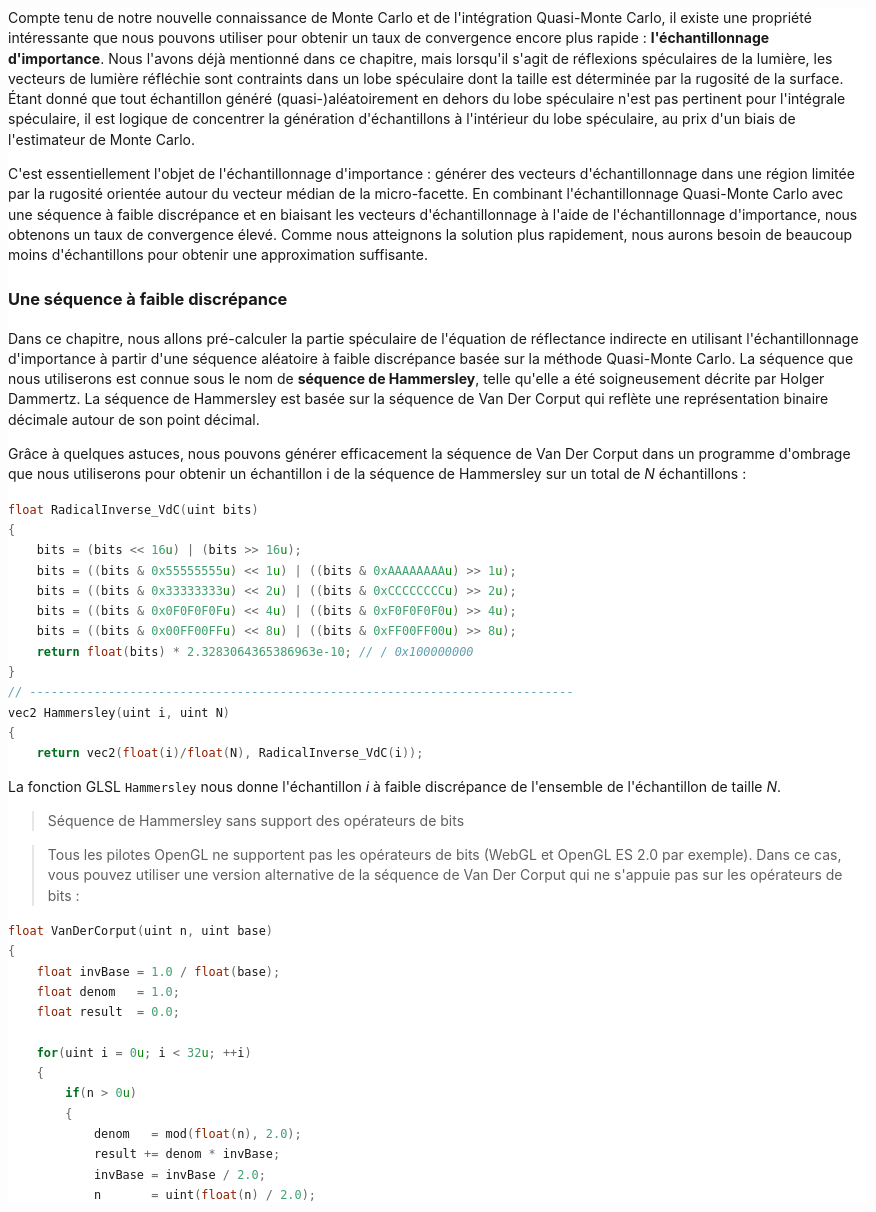 Compte tenu de notre nouvelle connaissance de Monte Carlo et de l'intégration Quasi-Monte Carlo, il existe une propriété intéressante que nous pouvons utiliser pour obtenir un taux de convergence encore plus rapide : **l'échantillonnage d'importance**. Nous l'avons déjà mentionné dans ce chapitre, mais lorsqu'il s'agit de réflexions spéculaires de la lumière, les vecteurs de lumière réfléchie sont contraints dans un lobe spéculaire dont la taille est déterminée par la rugosité de la surface. Étant donné que tout échantillon généré (quasi-)aléatoirement en dehors du lobe spéculaire n'est pas pertinent pour l'intégrale spéculaire, il est logique de concentrer la génération d'échantillons à l'intérieur du lobe spéculaire, au prix d'un biais de l'estimateur de Monte Carlo.

C'est essentiellement l'objet de l'échantillonnage d'importance : générer des vecteurs d'échantillonnage dans une région limitée par la rugosité orientée autour du vecteur médian de la micro-facette. En combinant l'échantillonnage Quasi-Monte Carlo avec une séquence à faible discrépance et en biaisant les vecteurs d'échantillonnage à l'aide de l'échantillonnage d'importance, nous obtenons un taux de convergence élevé. Comme nous atteignons la solution plus rapidement, nous aurons besoin de beaucoup moins d'échantillons pour obtenir une approximation suffisante.

###  Une séquence à faible discrépance
Dans ce chapitre, nous allons pré-calculer la partie spéculaire de l'équation de réflectance indirecte en utilisant l'échantillonnage d'importance à partir d'une séquence aléatoire à faible discrépance basée sur la méthode Quasi-Monte Carlo. La séquence que nous utiliserons est connue sous le nom de **séquence de Hammersley**, telle qu'elle a été soigneusement décrite par Holger Dammertz. La séquence de Hammersley est basée sur la séquence de Van Der Corput qui reflète une représentation binaire décimale autour de son point décimal.

Grâce à quelques astuces, nous pouvons générer efficacement la séquence de Van Der Corput dans un programme d'ombrage que nous utiliserons pour obtenir un échantillon i de la séquence de Hammersley sur un total de $N$ échantillons :
```cpp
float RadicalInverse_VdC(uint bits) 
{
    bits = (bits << 16u) | (bits >> 16u);
    bits = ((bits & 0x55555555u) << 1u) | ((bits & 0xAAAAAAAAu) >> 1u);
    bits = ((bits & 0x33333333u) << 2u) | ((bits & 0xCCCCCCCCu) >> 2u);
    bits = ((bits & 0x0F0F0F0Fu) << 4u) | ((bits & 0xF0F0F0F0u) >> 4u);
    bits = ((bits & 0x00FF00FFu) << 8u) | ((bits & 0xFF00FF00u) >> 8u);
    return float(bits) * 2.3283064365386963e-10; // / 0x100000000
}
// ----------------------------------------------------------------------------
vec2 Hammersley(uint i, uint N)
{
    return vec2(float(i)/float(N), RadicalInverse_VdC(i));
```
 La fonction GLSL `Hammersley` nous donne l'échantillon $i$ à faible discrépance de l'ensemble de l'échantillon de taille $N$.

>Séquence de Hammersley sans support des opérateurs de bits

>Tous les pilotes OpenGL ne supportent pas les opérateurs de bits (WebGL et OpenGL ES 2.0 par exemple). Dans ce cas, vous pouvez utiliser une version alternative de la séquence de Van Der Corput qui ne s'appuie pas sur les opérateurs de bits :

```cpp
float VanDerCorput(uint n, uint base)
{
    float invBase = 1.0 / float(base);
    float denom   = 1.0;
    float result  = 0.0;

    for(uint i = 0u; i < 32u; ++i)
    {
        if(n > 0u)
        {
            denom   = mod(float(n), 2.0);
            result += denom * invBase;
            invBase = invBase / 2.0;
            n       = uint(float(n) / 2.0);
```